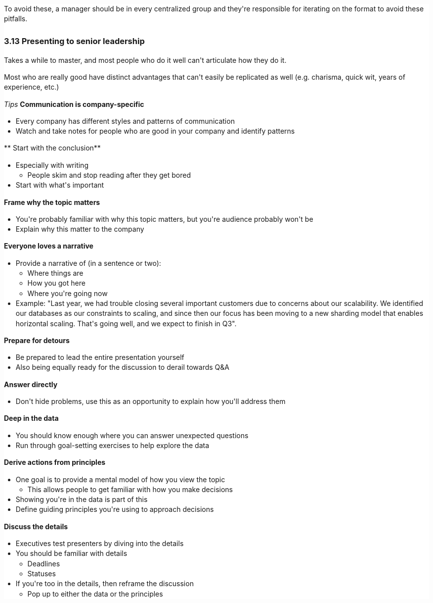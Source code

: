 To avoid these, a manager should be in every centralized group and they're responsible for iterating on the format to avoid these pitfalls.

### 3.13 Presenting to senior leadership
Takes a while to master, and most people who do it well can't articulate how they do it.

Most who are really good have distinct advantages that can't easily be replicated as well (e.g. charisma, quick wit, years of experience, etc.)

_Tips_
**Communication is company-specific**
- Every company has different styles and patterns of communication
- Watch and take notes for people who are good in your company and identify patterns

** Start with the conclusion**
- Especially with writing
	- People skim and stop reading after they get bored
- Start with what's important

**Frame why the topic matters**
- You're probably familiar with why this topic matters, but you're audience probably won't be
- Explain why this matter to the company

**Everyone loves a narrative**
- Provide a narrative of (in a sentence or two):
	- Where things are
	- How you got here
	- Where you're going now
- Example: "Last year, we had trouble closing several important customers due to concerns about our scalability. We identified our databases as our constraints to scaling, and since then our focus has been moving to a new sharding model that enables horizontal scaling. That's going well, and we expect to finish in Q3".

**Prepare for detours**
- Be prepared to lead the entire presentation yourself
- Also being equally ready for the discussion to derail towards Q&A

**Answer directly**
- Don't hide problems, use this as an opportunity to explain how you'll address them

**Deep in the data**
- You should know enough where you can answer unexpected questions
- Run through goal-setting exercises to help explore the data

**Derive actions from principles**
- One goal is to provide a mental model of how you view the topic
	- This allows people to get familiar with how you make decisions
- Showing you're in the data is part of this
- Define guiding principles you're using to approach decisions

**Discuss the details**
- Executives test presenters by diving into the details
- You should be familiar with details
	- Deadlines
	- Statuses
- If you're too in the details, then reframe the discussion
	- Pop up to either the data or the principles
